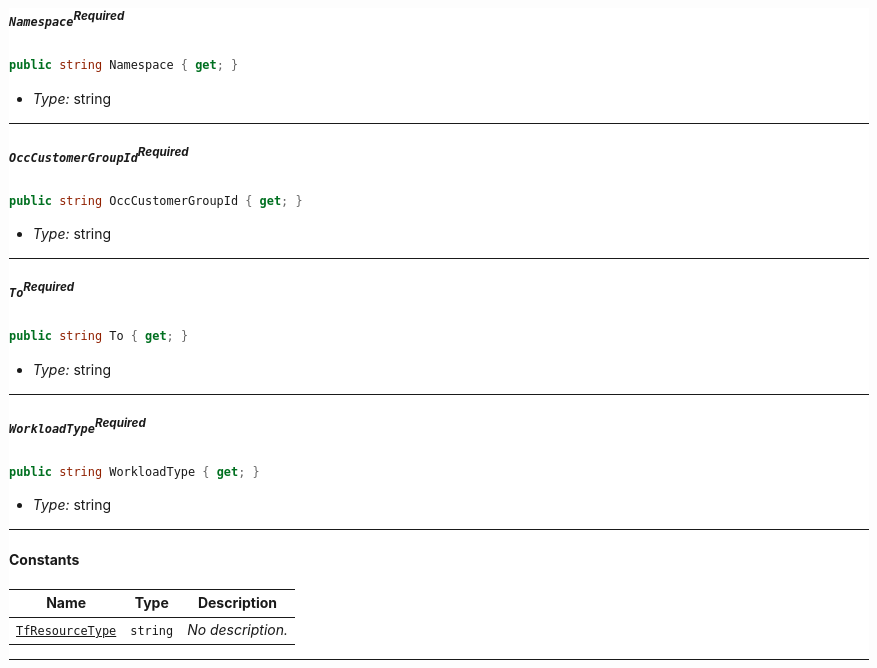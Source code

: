 
##### `Namespace`<sup>Required</sup> <a name="Namespace" id="rhizo-co-terraform-provider-oci.dataOciCapacityManagementInternalNamespaceOccOverviews.DataOciCapacityManagementInternalNamespaceOccOverviews.property.namespace"></a>

```csharp
public string Namespace { get; }
```

- *Type:* string

---

##### `OccCustomerGroupId`<sup>Required</sup> <a name="OccCustomerGroupId" id="rhizo-co-terraform-provider-oci.dataOciCapacityManagementInternalNamespaceOccOverviews.DataOciCapacityManagementInternalNamespaceOccOverviews.property.occCustomerGroupId"></a>

```csharp
public string OccCustomerGroupId { get; }
```

- *Type:* string

---

##### `To`<sup>Required</sup> <a name="To" id="rhizo-co-terraform-provider-oci.dataOciCapacityManagementInternalNamespaceOccOverviews.DataOciCapacityManagementInternalNamespaceOccOverviews.property.to"></a>

```csharp
public string To { get; }
```

- *Type:* string

---

##### `WorkloadType`<sup>Required</sup> <a name="WorkloadType" id="rhizo-co-terraform-provider-oci.dataOciCapacityManagementInternalNamespaceOccOverviews.DataOciCapacityManagementInternalNamespaceOccOverviews.property.workloadType"></a>

```csharp
public string WorkloadType { get; }
```

- *Type:* string

---

#### Constants <a name="Constants" id="Constants"></a>

| **Name** | **Type** | **Description** |
| --- | --- | --- |
| <code><a href="#rhizo-co-terraform-provider-oci.dataOciCapacityManagementInternalNamespaceOccOverviews.DataOciCapacityManagementInternalNamespaceOccOverviews.property.tfResourceType">TfResourceType</a></code> | <code>string</code> | *No description.* |

---